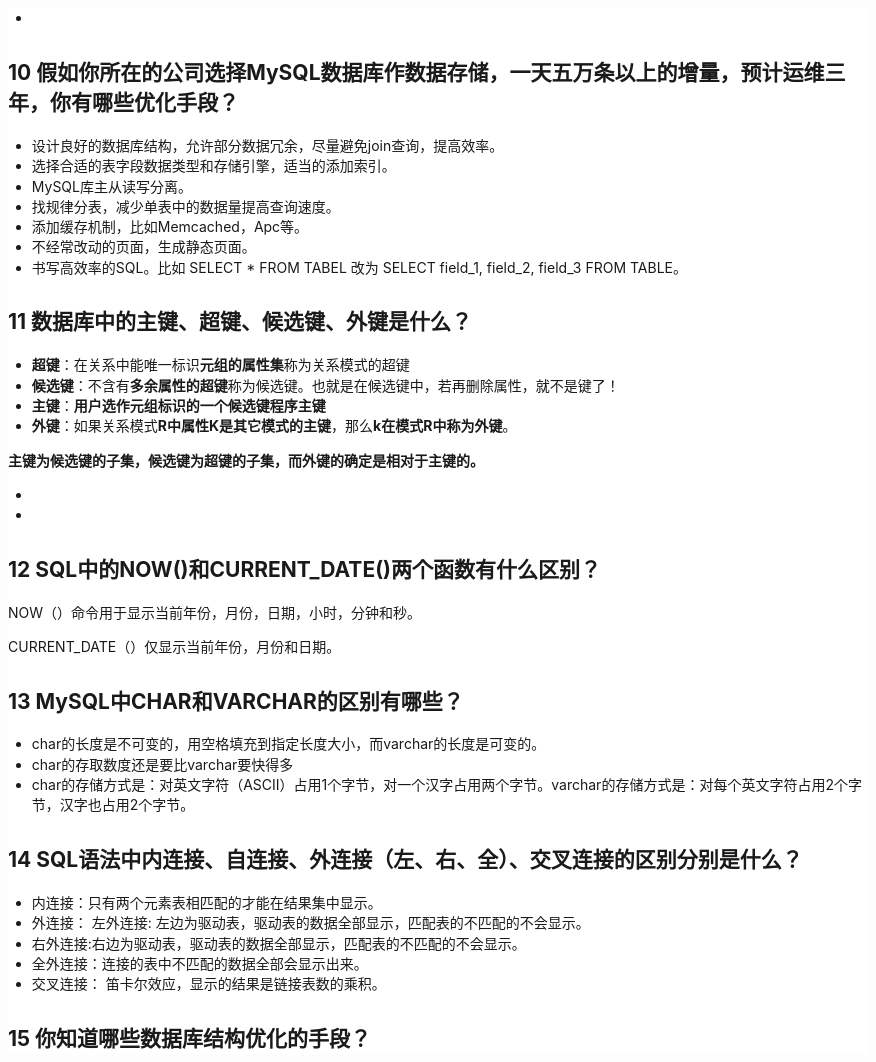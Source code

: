 - 

## 10 假如你所在的公司选择MySQL数据库作数据存储，一天五万条以上的增量，预计运维三年，你有哪些优化手段？

- 设计良好的数据库结构，允许部分数据冗余，尽量避免join查询，提高效率。
- 选择合适的表字段数据类型和存储引擎，适当的添加索引。
- MySQL库主从读写分离。
- 找规律分表，减少单表中的数据量提高查询速度。
- 添加缓存机制，比如Memcached，Apc等。
- 不经常改动的页面，生成静态页面。
- 书写高效率的SQL。比如 SELECT * FROM TABEL 改为 SELECT field_1, field_2, field_3 FROM TABLE。





## 11 数据库中的主键、超键、候选键、外键是什么？

- **超键**：在关系中能唯一标识**元组的属性集**称为关系模式的超键
- **候选键**：不含有**多余属性的超键**称为候选键。也就是在候选键中，若再删除属性，就不是键了！
- **主键**：**用户选作元组标识的一个候选键程序主键**
- **外键**：如果关系模式**R中属性K是其它模式的主键**，那么**k在模式R中称为外键**。

**主键为候选键的子集，候选键为超键的子集，而外键的确定是相对于主键的。**

- 

- 

## 12 SQL中的NOW()和CURRENT_DATE()两个函数有什么区别？

NOW（）命令用于显示当前年份，月份，日期，小时，分钟和秒。

CURRENT_DATE（）仅显示当前年份，月份和日期。



## 13 MySQL中CHAR和VARCHAR的区别有哪些？

- char的长度是不可变的，用空格填充到指定长度大小，而varchar的长度是可变的。
- char的存取数度还是要比varchar要快得多
- char的存储方式是：对英文字符（ASCII）占用1个字节，对一个汉字占用两个字节。varchar的存储方式是：对每个英文字符占用2个字节，汉字也占用2个字节。





## 14 SQL语法中内连接、自连接、外连接（左、右、全）、交叉连接的区别分别是什么？

- 内连接：只有两个元素表相匹配的才能在结果集中显示。
- 外连接： 左外连接: 左边为驱动表，驱动表的数据全部显示，匹配表的不匹配的不会显示。
- 右外连接:右边为驱动表，驱动表的数据全部显示，匹配表的不匹配的不会显示。
- 全外连接：连接的表中不匹配的数据全部会显示出来。
- 交叉连接： 笛卡尔效应，显示的结果是链接表数的乘积。

## 15 你知道哪些数据库结构优化的手段？
